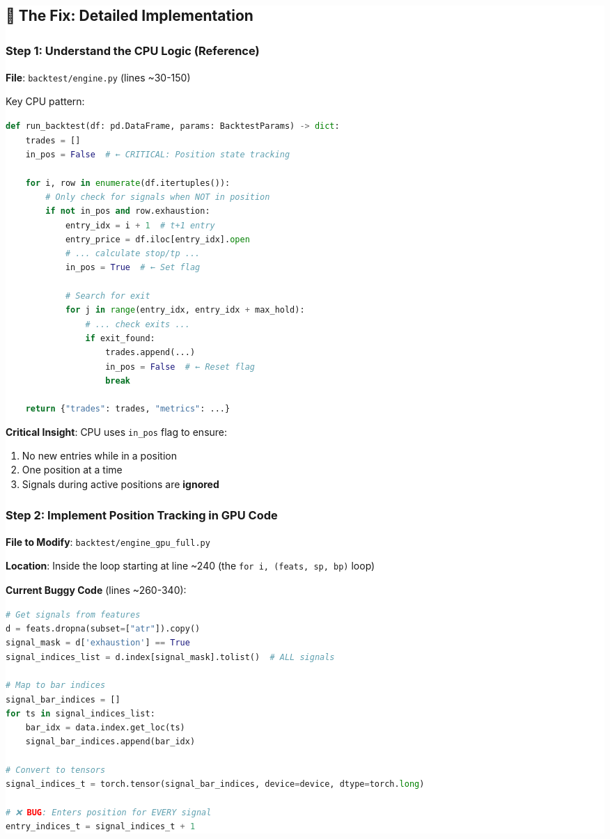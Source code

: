 ## 🔧 The Fix: Detailed Implementation

### Step 1: Understand the CPU Logic (Reference)

**File**: `backtest/engine.py` (lines ~30-150)

Key CPU pattern:
```python
def run_backtest(df: pd.DataFrame, params: BacktestParams) -> dict:
    trades = []
    in_pos = False  # ← CRITICAL: Position state tracking
    
    for i, row in enumerate(df.itertuples()):
        # Only check for signals when NOT in position
        if not in_pos and row.exhaustion:
            entry_idx = i + 1  # t+1 entry
            entry_price = df.iloc[entry_idx].open
            # ... calculate stop/tp ...
            in_pos = True  # ← Set flag
            
            # Search for exit
            for j in range(entry_idx, entry_idx + max_hold):
                # ... check exits ...
                if exit_found:
                    trades.append(...)
                    in_pos = False  # ← Reset flag
                    break
    
    return {"trades": trades, "metrics": ...}
```

**Critical Insight**: CPU uses `in_pos` flag to ensure:
1. No new entries while in a position
2. One position at a time
3. Signals during active positions are **ignored**

### Step 2: Implement Position Tracking in GPU Code

**File to Modify**: `backtest/engine_gpu_full.py`

**Location**: Inside the loop starting at line ~240 (the `for i, (feats, sp, bp)` loop)

**Current Buggy Code** (lines ~260-340):
```python
# Get signals from features
d = feats.dropna(subset=["atr"]).copy()
signal_mask = d['exhaustion'] == True
signal_indices_list = d.index[signal_mask].tolist()  # ALL signals

# Map to bar indices
signal_bar_indices = []
for ts in signal_indices_list:
    bar_idx = data.index.get_loc(ts)
    signal_bar_indices.append(bar_idx)

# Convert to tensors
signal_indices_t = torch.tensor(signal_bar_indices, device=device, dtype=torch.long)

# ❌ BUG: Enters position for EVERY signal
entry_indices_t = signal_indices_t + 1
```
